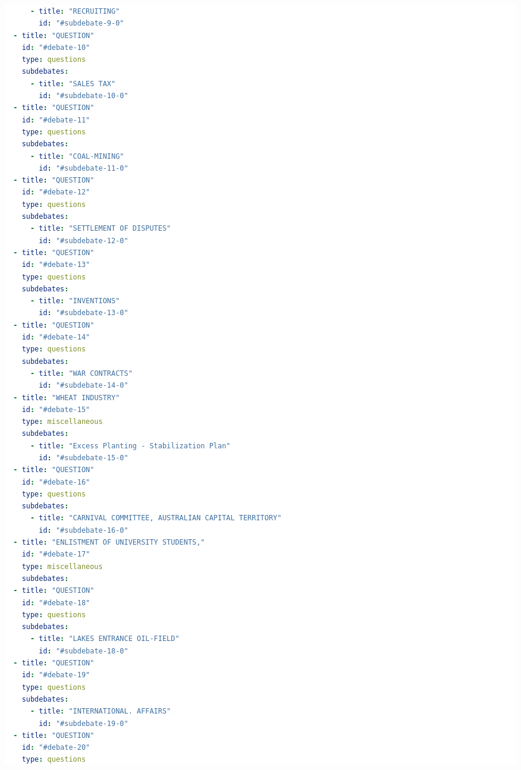 ```yaml
      - title: "RECRUITING"
        id: "#subdebate-9-0"
  - title: "QUESTION"
    id: "#debate-10"
    type: questions
    subdebates:
      - title: "SALES TAX"
        id: "#subdebate-10-0"
  - title: "QUESTION"
    id: "#debate-11"
    type: questions
    subdebates:
      - title: "COAL-MINING"
        id: "#subdebate-11-0"
  - title: "QUESTION"
    id: "#debate-12"
    type: questions
    subdebates:
      - title: "SETTLEMENT OF DISPUTES"
        id: "#subdebate-12-0"
  - title: "QUESTION"
    id: "#debate-13"
    type: questions
    subdebates:
      - title: "INVENTIONS"
        id: "#subdebate-13-0"
  - title: "QUESTION"
    id: "#debate-14"
    type: questions
    subdebates:
      - title: "WAR CONTRACTS"
        id: "#subdebate-14-0"
  - title: "WHEAT INDUSTRY"
    id: "#debate-15"
    type: miscellaneous
    subdebates:
      - title: "Excess Planting - Stabilization Plan"
        id: "#subdebate-15-0"
  - title: "QUESTION"
    id: "#debate-16"
    type: questions
    subdebates:
      - title: "CARNIVAL COMMITTEE, AUSTRALIAN CAPITAL TERRITORY"
        id: "#subdebate-16-0"
  - title: "ENLISTMENT OF UNIVERSITY STUDENTS,"
    id: "#debate-17"
    type: miscellaneous
    subdebates:
  - title: "QUESTION"
    id: "#debate-18"
    type: questions
    subdebates:
      - title: "LAKES ENTRANCE OIL-FIELD"
        id: "#subdebate-18-0"
  - title: "QUESTION"
    id: "#debate-19"
    type: questions
    subdebates:
      - title: "INTERNATIONAL. AFFAIRS"
        id: "#subdebate-19-0"
  - title: "QUESTION"
    id: "#debate-20"
    type: questions
```